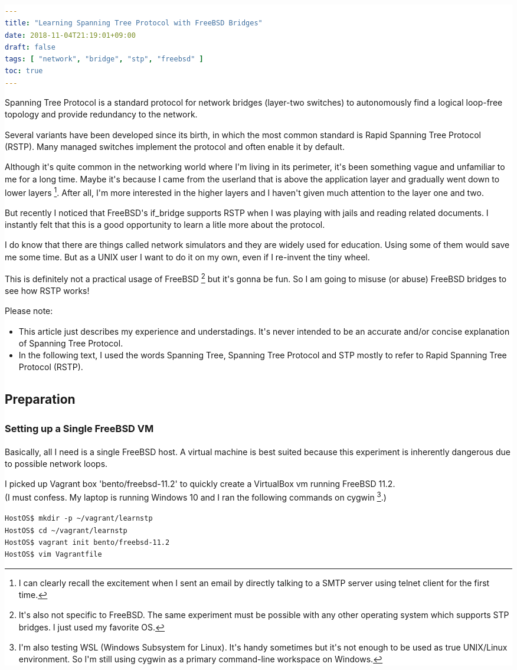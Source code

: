 ```yaml
---
title: "Learning Spanning Tree Protocol with FreeBSD Bridges"
date: 2018-11-04T21:19:01+09:00
draft: false
tags: [ "network", "bridge", "stp", "freebsd" ]
toc: true
---
```

Spanning Tree Protocol is a standard protocol for network bridges (layer-two switches) to autonomously find a logical loop-free topology and provide redundancy to the network.

Several variants have been developed since its birth, in which the most common standard is Rapid Spanning Tree Protocol (RSTP). Many managed switches implement the protocol and often enable it by default.

Although it's quite common in the networking world where I'm living in its perimeter, it's been something vague and unfamiliar to me for a long time. Maybe it's because I came from the userland that is above the application layer and gradually went down to lower layers [^0]. After all, I'm more interested in the higher layers and I haven't given much attention to the layer one and two.

[^0]: I can clearly recall the excitement when I sent an email by directly talking to a SMTP server using telnet client for the first time.

But recently I noticed that FreeBSD's if_bridge supports RSTP when I was playing with jails and reading related documents. I instantly felt that this is a good opportunity to learn a litle more about the protocol.

I do know that there are things called network simulators and they are widely used for education. Using some of them would save me some time. But as a UNIX user I want to do it on my own, even if I re-invent the tiny wheel.

This is definitely not a practical usage of FreeBSD [^1] but it's gonna be fun. So I am going to misuse (or abuse) FreeBSD bridges to see how RSTP works!

[^1]: It's also not specific to FreeBSD. The same experiment must be possible with any other operating system which supports STP bridges. I just used my favorite OS.

Please note:

* This article just describes my experience and understadings. It's never intended to be an accurate and/or concise explanation of Spanning Tree Protocol.
* In the following text, I used the words Spanning Tree, Spanning Tree Protocol and STP mostly to refer to Rapid Spanning Tree Protocol (RSTP).

## Preparation
### Setting up a Single FreeBSD VM
Basically, all I need is a single FreeBSD host. A virtual machine is best suited because this experiment is inherently dangerous due to possible network loops.

I picked up Vagrant box 'bento/freebsd-11.2' to quickly create a VirtualBox vm running FreeBSD 11.2.  
(I must confess. My laptop is running Windows 10 and I ran the following commands on cygwin [^2].)

[^2]: I'm also testing WSL (Windows Subsystem for Linux). It's handy sometimes but it's not enough to be used as true UNIX/Linux environment. So I'm still using cygwin as a primary command-line workspace on Windows.
```
HostOS$ mkdir -p ~/vagrant/learnstp
HostOS$ cd ~/vagrant/learnstp
HostOS$ vagrant init bento/freebsd-11.2
HostOS$ vim Vagrantfile
```


[^3]: Actually a bridge priority can be only a multiple of 4096 between 0 and 61440.
[^4]: A port priority can be only a multiple of 16 between 0 and 240.
[^5]: There's also a port role called "backup port". It's only used when multiple ports on a bridge are connected to the same shared media like a repeater hub (non-switching hub). In such a case, ports with non-optimal port id become backup port. I could produced this situation by attaching both ends of a epair to the same bridge but I think it's rare to use such configuration so I didn't go deeper on this subject.